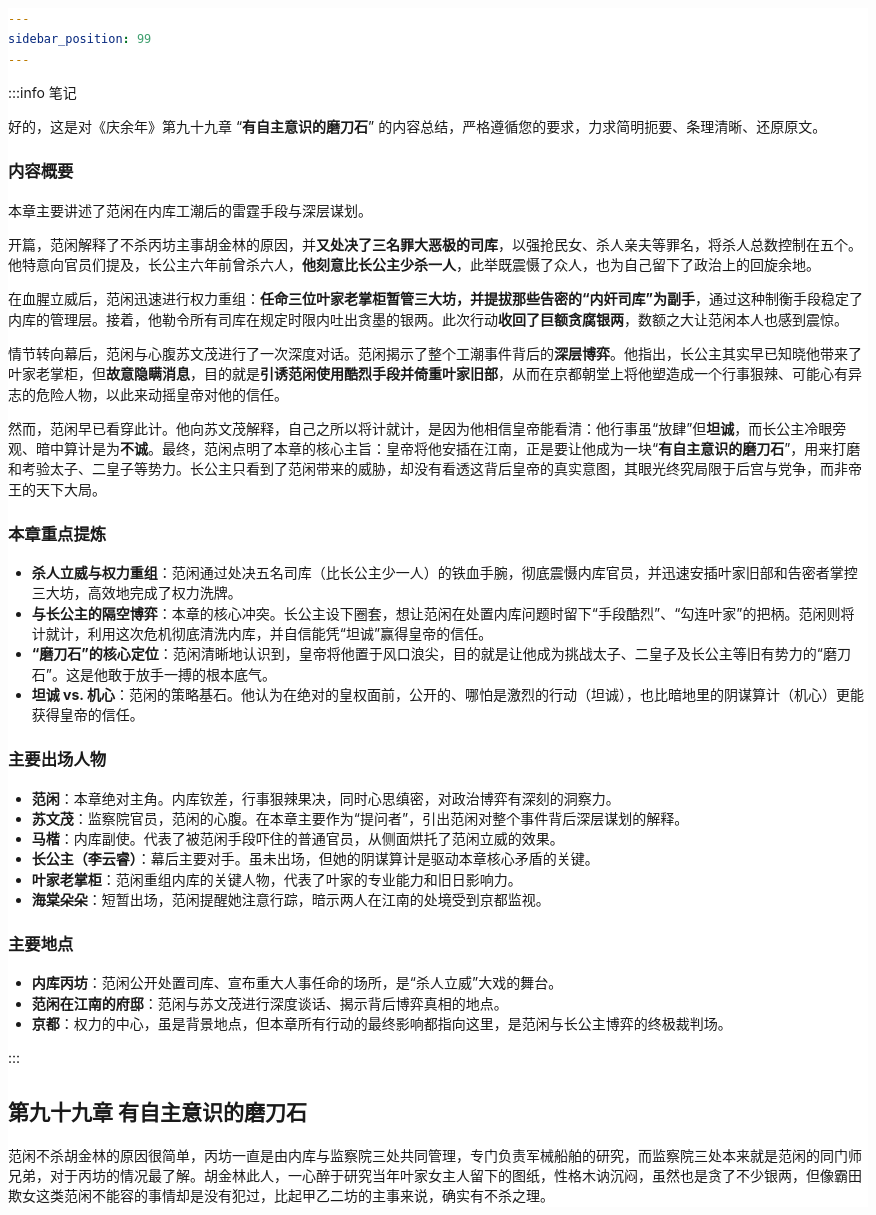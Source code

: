```yaml
---
sidebar_position: 99
---
```


:::info 笔记

好的，这是对《庆余年》第九十九章 “**有自主意识的磨刀石**” 的内容总结，严格遵循您的要求，力求简明扼要、条理清晰、还原原文。

### 内容概要

本章主要讲述了范闲在内库工潮后的雷霆手段与深层谋划。

开篇，范闲解释了不杀丙坊主事胡金林的原因，并**又处决了三名罪大恶极的司库**，以强抢民女、杀人亲夫等罪名，将杀人总数控制在五个。他特意向官员们提及，长公主六年前曾杀六人，**他刻意比长公主少杀一人**，此举既震慑了众人，也为自己留下了政治上的回旋余地。

在血腥立威后，范闲迅速进行权力重组：**任命三位叶家老掌柜暂管三大坊，并提拔那些告密的“内奸司库”为副手**，通过这种制衡手段稳定了内库的管理层。接着，他勒令所有司库在规定时限内吐出贪墨的银两。此次行动**收回了巨额贪腐银两**，数额之大让范闲本人也感到震惊。

情节转向幕后，范闲与心腹苏文茂进行了一次深度对话。范闲揭示了整个工潮事件背后的**深层博弈**。他指出，长公主其实早已知晓他带来了叶家老掌柜，但**故意隐瞒消息**，目的就是**引诱范闲使用酷烈手段并倚重叶家旧部**，从而在京都朝堂上将他塑造成一个行事狠辣、可能心有异志的危险人物，以此来动摇皇帝对他的信任。

然而，范闲早已看穿此计。他向苏文茂解释，自己之所以将计就计，是因为他相信皇帝能看清：他行事虽“放肆”但**坦诚**，而长公主冷眼旁观、暗中算计是为**不诚**。最终，范闲点明了本章的核心主旨：皇帝将他安插在江南，正是要让他成为一块“**有自主意识的磨刀石**”，用来打磨和考验太子、二皇子等势力。长公主只看到了范闲带来的威胁，却没有看透这背后皇帝的真实意图，其眼光终究局限于后宫与党争，而非帝王的天下大局。

### 本章重点提炼

*   **杀人立威与权力重组**：范闲通过处决五名司库（比长公主少一人）的铁血手腕，彻底震慑内库官员，并迅速安插叶家旧部和告密者掌控三大坊，高效地完成了权力洗牌。
*   **与长公主的隔空博弈**：本章的核心冲突。长公主设下圈套，想让范闲在处置内库问题时留下“手段酷烈”、“勾连叶家”的把柄。范闲则将计就计，利用这次危机彻底清洗内库，并自信能凭“坦诚”赢得皇帝的信任。
*   **“磨刀石”的核心定位**：范闲清晰地认识到，皇帝将他置于风口浪尖，目的就是让他成为挑战太子、二皇子及长公主等旧有势力的“磨刀石”。这是他敢于放手一搏的根本底气。
*   **坦诚 vs. 机心**：范闲的策略基石。他认为在绝对的皇权面前，公开的、哪怕是激烈的行动（坦诚），也比暗地里的阴谋算计（机心）更能获得皇帝的信任。

### 主要出场人物

*   **范闲**：本章绝对主角。内库钦差，行事狠辣果决，同时心思缜密，对政治博弈有深刻的洞察力。
*   **苏文茂**：监察院官员，范闲的心腹。在本章主要作为“提问者”，引出范闲对整个事件背后深层谋划的解释。
*   **马楷**：内库副使。代表了被范闲手段吓住的普通官员，从侧面烘托了范闲立威的效果。
*   **长公主（李云睿）**：幕后主要对手。虽未出场，但她的阴谋算计是驱动本章核心矛盾的关键。
*   **叶家老掌柜**：范闲重组内库的关键人物，代表了叶家的专业能力和旧日影响力。
*   **海棠朵朵**：短暂出场，范闲提醒她注意行踪，暗示两人在江南的处境受到京都监视。

### 主要地点

*   **内库丙坊**：范闲公开处置司库、宣布重大人事任命的场所，是“杀人立威”大戏的舞台。
*   **范闲在江南的府邸**：范闲与苏文茂进行深度谈话、揭示背后博弈真相的地点。
*   **京都**：权力的中心，虽是背景地点，但本章所有行动的最终影响都指向这里，是范闲与长公主博弈的终极裁判场。

:::

## 第九十九章 **有自主意识的磨刀石**

范闲不杀胡金林的原因很简单，丙坊一直是由内库与监察院三处共同管理，专门负责军械船舶的研究，而监察院三处本来就是范闲的同门师兄弟，对于丙坊的情况最了解。胡金林此人，一心醉于研究当年叶家女主人留下的图纸，性格木讷沉闷，虽然也是贪了不少银两，但像霸田欺女这类范闲不能容的事情却是没有犯过，比起甲乙二坊的主事来说，确实有不杀之理。
